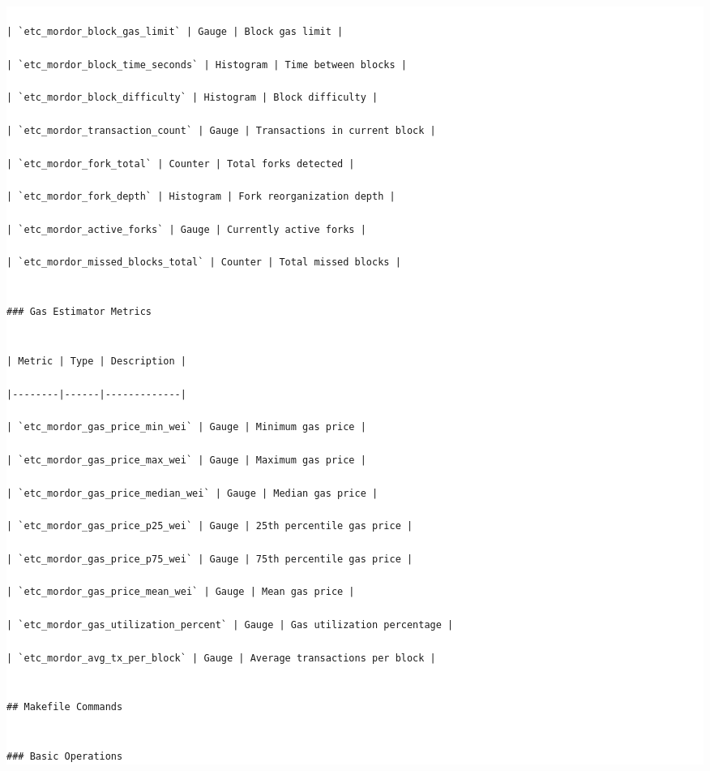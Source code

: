 ```
                                                                                                                                                | `etc_mordor_block_gas_limit` | Gauge | Block gas limit |
                                                                                                                                                | `etc_mordor_block_time_seconds` | Histogram | Time between blocks |
                                                                                                                                                | `etc_mordor_block_difficulty` | Histogram | Block difficulty |
                                                                                                                                                | `etc_mordor_transaction_count` | Gauge | Transactions in current block |
                                                                                                                                                | `etc_mordor_fork_total` | Counter | Total forks detected |
                                                                                                                                                | `etc_mordor_fork_depth` | Histogram | Fork reorganization depth |
                                                                                                                                                | `etc_mordor_active_forks` | Gauge | Currently active forks |
                                                                                                                                                | `etc_mordor_missed_blocks_total` | Counter | Total missed blocks |

                                                                                                                                                ### Gas Estimator Metrics

                                                                                                                                                | Metric | Type | Description |
                                                                                                                                                |--------|------|-------------|
                                                                                                                                                | `etc_mordor_gas_price_min_wei` | Gauge | Minimum gas price |
                                                                                                                                                | `etc_mordor_gas_price_max_wei` | Gauge | Maximum gas price |
                                                                                                                                                | `etc_mordor_gas_price_median_wei` | Gauge | Median gas price |
                                                                                                                                                | `etc_mordor_gas_price_p25_wei` | Gauge | 25th percentile gas price |
                                                                                                                                                | `etc_mordor_gas_price_p75_wei` | Gauge | 75th percentile gas price |
                                                                                                                                                | `etc_mordor_gas_price_mean_wei` | Gauge | Mean gas price |
                                                                                                                                                | `etc_mordor_gas_utilization_percent` | Gauge | Gas utilization percentage |
                                                                                                                                                | `etc_mordor_avg_tx_per_block` | Gauge | Average transactions per block |

                                                                                                                                                ## Makefile Commands

                                                                                                                                                ### Basic Operations
```